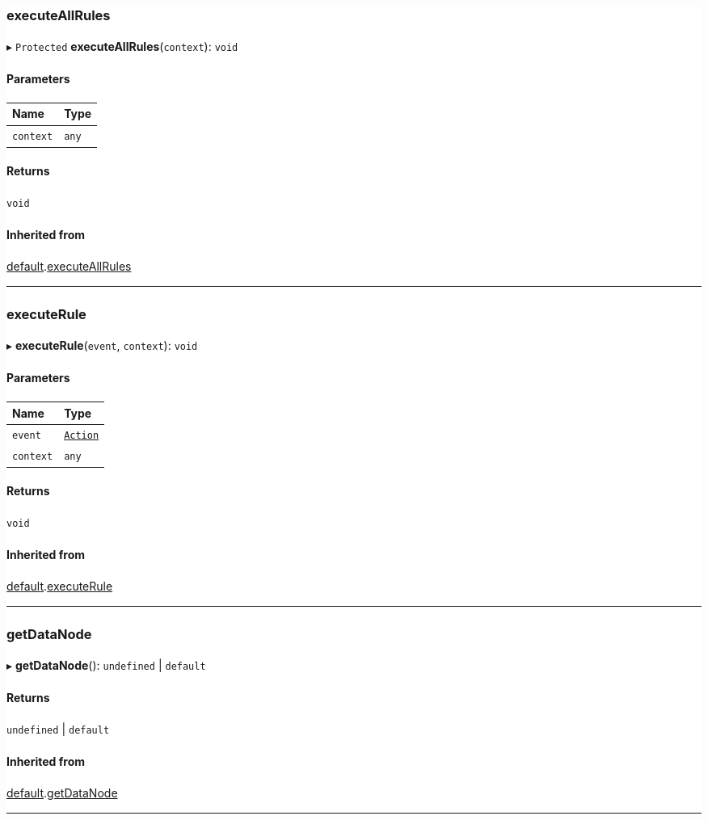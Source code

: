### executeAllRules

▸ `Protected` **executeAllRules**(`context`): `void`

#### Parameters

| Name | Type |
| :------ | :------ |
| `context` | `any` |

#### Returns

`void`

#### Inherited from

[default](Field.default.md).[executeAllRules](Field.default.md#executeallrules)

___

### executeRule

▸ **executeRule**(`event`, `context`): `void`

#### Parameters

| Name | Type |
| :------ | :------ |
| `event` | [`Action`](../interfaces/types_Model.Action.md) |
| `context` | `any` |

#### Returns

`void`

#### Inherited from

[default](Field.default.md).[executeRule](Field.default.md#executerule)

___

### getDataNode

▸ **getDataNode**(): `undefined` \| `default`

#### Returns

`undefined` \| `default`

#### Inherited from

[default](Field.default.md).[getDataNode](Field.default.md#getdatanode)

___
